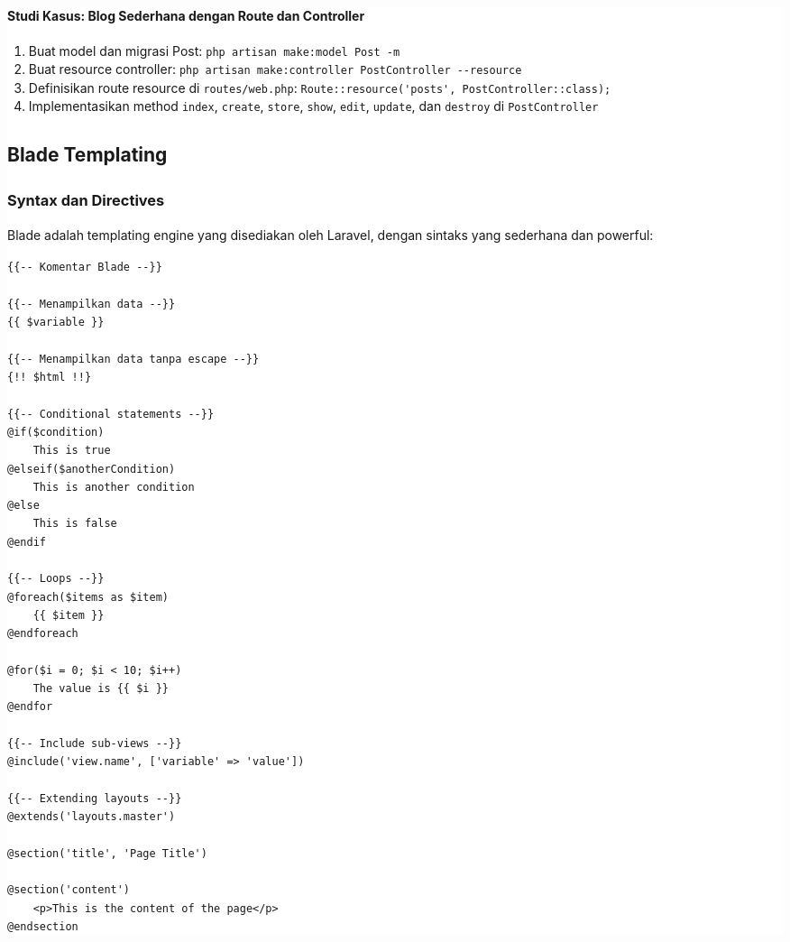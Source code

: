 #### Studi Kasus: Blog Sederhana dengan Route dan Controller
1. Buat model dan migrasi Post: `php artisan make:model Post -m`
2. Buat resource controller: `php artisan make:controller PostController --resource`
3. Definisikan route resource di `routes/web.php`: `Route::resource('posts', PostController::class);`
4. Implementasikan method `index`, `create`, `store`, `show`, `edit`, `update`, dan `destroy` di `PostController`

## Blade Templating

### Syntax dan Directives
Blade adalah templating engine yang disediakan oleh Laravel, dengan sintaks yang sederhana dan powerful:

```blade
{{-- Komentar Blade --}}

{{-- Menampilkan data --}}
{{ $variable }}

{{-- Menampilkan data tanpa escape --}}
{!! $html !!}

{{-- Conditional statements --}}
@if($condition)
    This is true
@elseif($anotherCondition)
    This is another condition
@else
    This is false
@endif

{{-- Loops --}}
@foreach($items as $item)
    {{ $item }}
@endforeach

@for($i = 0; $i < 10; $i++)
    The value is {{ $i }}
@endfor

{{-- Include sub-views --}}
@include('view.name', ['variable' => 'value'])

{{-- Extending layouts --}}
@extends('layouts.master')

@section('title', 'Page Title')

@section('content')
    <p>This is the content of the page</p>
@endsection
```
